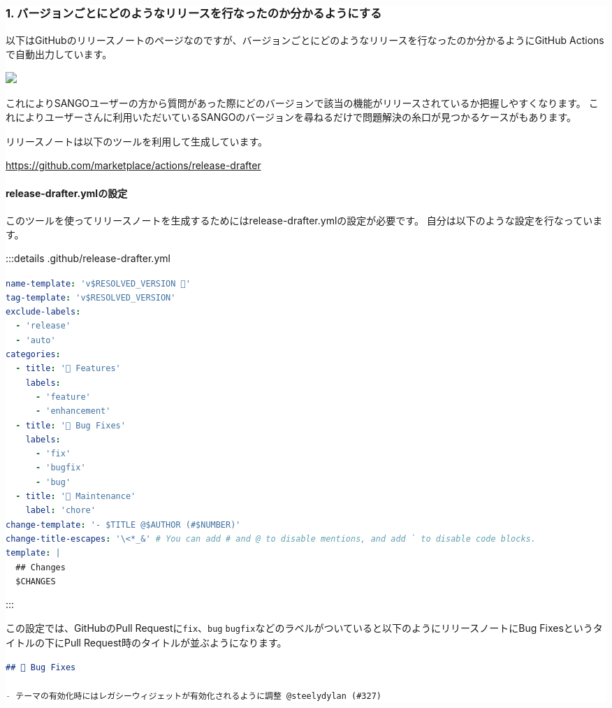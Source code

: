 ### 1. バージョンごとにどのようなリリースを行なったのか分かるようにする

以下はGitHubのリリースノートのページなのですが、バージョンごとにどのようなリリースを行なったのか分かるようにGitHub Actionsで自動出力しています。

![](https://storage.googleapis.com/zenn-user-upload/bff4553d5638-20211120.png)

これによりSANGOユーザーの方から質問があった際にどのバージョンで該当の機能がリリースされているか把握しやすくなります。
これによりユーザーさんに利用いただいているSANGOのバージョンを尋ねるだけで問題解決の糸口が見つかるケースがもあります。

リリースノートは以下のツールを利用して生成しています。

https://github.com/marketplace/actions/release-drafter

#### release-drafter.ymlの設定
このツールを使ってリリースノートを生成するためにはrelease-drafter.ymlの設定が必要です。
自分は以下のような設定を行なっています。

:::details .github/release-drafter.yml
```yml
name-template: 'v$RESOLVED_VERSION 🌈'
tag-template: 'v$RESOLVED_VERSION'
exclude-labels:
  - 'release'
  - 'auto'
categories:
  - title: '🚀 Features'
    labels:
      - 'feature'
      - 'enhancement'
  - title: '🐛 Bug Fixes'
    labels:
      - 'fix'
      - 'bugfix'
      - 'bug'
  - title: '🧰 Maintenance'
    label: 'chore'
change-template: '- $TITLE @$AUTHOR (#$NUMBER)'
change-title-escapes: '\<*_&' # You can add # and @ to disable mentions, and add ` to disable code blocks.
template: |
  ## Changes
  $CHANGES
```
:::


この設定では、GitHubのPull Requestに`fix`、`bug` `bugfix`などのラベルがついていると以下のようにリリースノートにBug Fixesというタイトルの下にPull Request時のタイトルが並ぶようになります。

```md
## 🐛 Bug Fixes

- テーマの有効化時にはレガシーウィジェットが有効化されるように調整 @steelydylan (#327)
```
